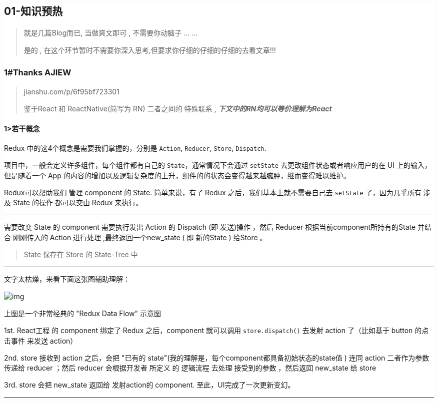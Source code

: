 ## 01-知识预热

> 就是几篇Blog而已, 当做爽文即可 , 不需要你动脑子 ... ...
>
> 是的 , 在这个环节暂时不需要你深入思考,但要求你仔细的仔细的仔细的去看文章!!!

### 1#Thanks AJIEW

> jianshu.com/p/6f95bf723301
>
> 鉴于React 和 ReactNative(简写为 RN) 二者之间的 特殊联系 , ***下文中的RN均可以等价理解为React***



#### 1>若干概念

Redux 中的这4个概念是需要我们掌握的，分别是 `Action`, `Reducer`, `Store`, `Dispatch`. 

项目中，一般会定义许多组件，每个组件都有自己的 `State`，通常情况下会通过 `setState` 去更改组件状态或者响应用户的在 UI 上的输入，但是随着一个 App 的内容的增加以及逻辑复杂度的上升，组件的的状态会变得越来越臃肿，继而变得难以维护。

Redux可以帮助我们 管理 component 的 State. 简单来说，有了 Redux 之后，我们基本上就不需要自己去 `setState` 了，因为几乎所有 涉及 State 的操作 都可以交由 Redux 来执行。

 

---



需要改变 State 的 component 需要执行发出 Action 的 Dispatch (即 发送)操作 ，然后 Reducer 根据当前component所持有的State 并结合 刚刚传入的 Action 进行处理 ,最终返回一个new_state ( 即 新的State ) 给Store 。 

> State 保存在 Store 的 State-Tree 中



---

文字太枯燥，来看下面这张图辅助理解：



![img](https://upload-images.jianshu.io/upload_images/788577-40f753cadcc64ff0.jpg?imageMogr2/auto-orient/strip|imageView2/2/w/480/format/webp) 



上图是一个非常经典的 "Redux Data Flow" 示意图

1st. React工程 的 component 绑定了 Redux 之后，component 就可以调用 `store.dispatch()` 去发射 action 了（比如基于 button 的点击事件 来发送 action）

2nd. store 接收到 action 之后，会把 "已有的 state"(我的理解是，每个component都具备初始状态的state值 ) 连同 action 二者作为参数  传递给 reducer ；然后 reducer 会根据开发者 所定义 的 逻辑流程 去处理 接受到的参数 ，然后返回  new_state 给 store 

3rd. store 会把  new_state 返回给 发射action的 component.  至此，UI完成了一次更新变幻。



---


